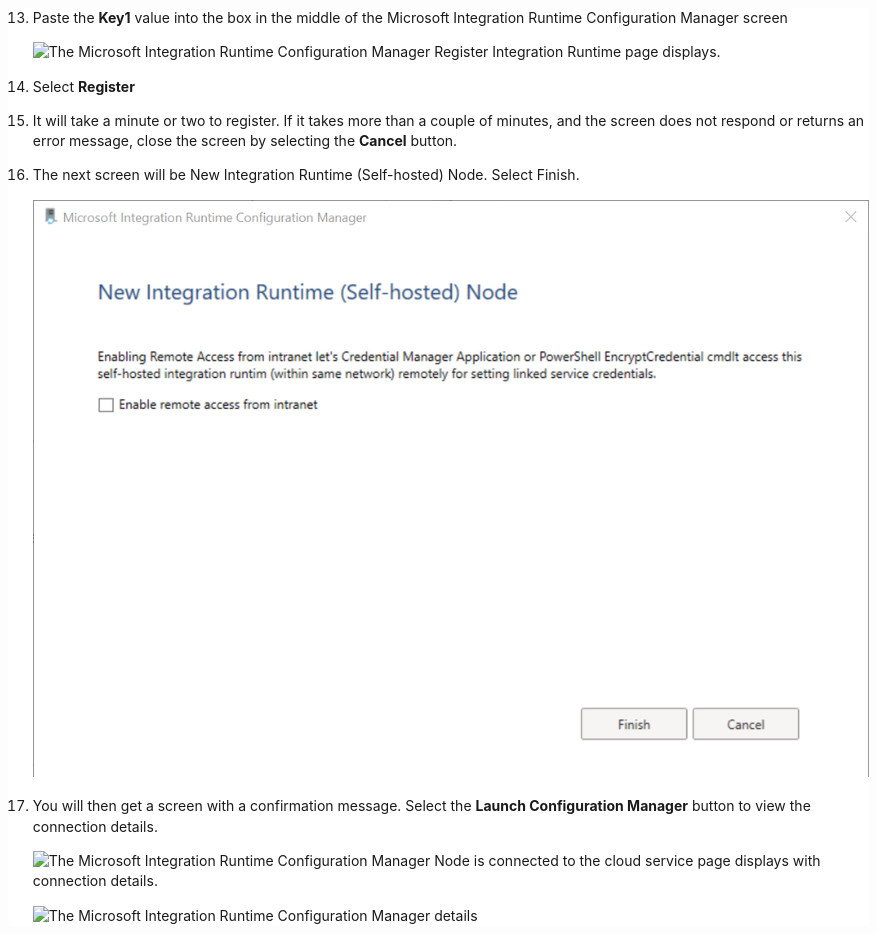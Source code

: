 13. Paste the **Key1** value into the box in the middle of the Microsoft Integration Runtime Configuration Manager screen


    ![The Microsoft Integration Runtime Configuration Manager Register Integration Runtime page displays.](media/image127.png 'Microsoft Integration Runtime Configuration Manager')

14. Select **Register**

15. It will take a minute or two to register. If it takes more than a couple of minutes, and the screen does not respond or returns an error message, close the screen by selecting the **Cancel** button.

16. The next screen will be New Integration Runtime (Self-hosted) Node. Select Finish.


    ![The Microsoft Integration Runtime Configuration Manager New Integration Runtime (Self-hosted) Node page displays.](media/adf-ir-self-hosted-node.png 'Microsoft Integration Runtime Configuration Manager')

17. You will then get a screen with a confirmation message. Select the **Launch Configuration Manager** button to view the connection details.


    ![The Microsoft Integration Runtime Configuration Manager Node is connected to the cloud service page displays with connection details.](media/adf-ir-launch-config-manager.png 'Microsoft Integration Runtime Configuration Manager')

    ![The Microsoft Integration Runtime Configuration Manager details](media/adf-ir-config-manager.png 'Microsoft Integration Runtime Configuration Manager')

